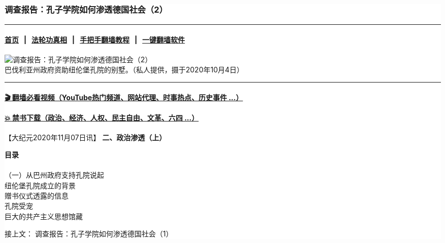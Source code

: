 ### 调查报告：孔子学院如何渗透德国社会（2）
------------------------

#### [首页](https://github.com/gfw-breaker/banned-news3/blob/master/README.md) &nbsp;&nbsp;|&nbsp;&nbsp; [法轮功真相](https://github.com/begood0513/basic/blob/master/README.md)  &nbsp;&nbsp;|&nbsp;&nbsp; [手把手翻墙教程](https://github.com/gfw-breaker/guides/wiki)  &nbsp;&nbsp;|&nbsp;&nbsp; [一键翻墙软件](https://github.com/gfw-breaker/nogfw/blob/master/README.md)  



<div><img alt="调查报告：孔子学院如何渗透德国社会（2）" class="attachment-djy_600_400 size-djy_600_400 wp-post-image" src="https://i.epochtimes.com/assets/uploads/2020/11/PICT2881-600x400.jpg"/>
<div class="caption">
 巴伐利亚州政府资助纽伦堡孔院的别墅。（私人提供，摄于2020年10月4日）
</div></div><hr/>

#### [ 🎬  翻墙必看视频（YouTube热门频道、网站代理、时事热点、历史事件 ...）](https://github.com/gfw-breaker/links/blob/master/banned.md)

#### [ 💥  禁书下载（政治、经济、人权、民主自由、文革、六四 ...）](https://github.com/gfw-breaker/books/blob/master/README.md)

<div><p>
 【大纪元2020年11月07日讯】
 <strong>
  二、政治渗透（上）
 </strong>
</p>
<p>
 <strong>
  目录
  <br/>
 </strong>
 <strong>
  <br/>
 </strong>
 <ok href="#_Toc919616302">
  （一）从巴州政府支持孔院说起
 </ok>
 <br/>
 <ok href="#_Toc919616303">
  纽伦堡孔院成立的背景
 </ok>
 <br/>
 <ok href="#_Toc919616304">
  赠书仪式透露的信息
 </ok>
 <br/>
 <ok href="#_Toc919616305">
  孔院受宠
 </ok>
 <br/>
 <ok href="#_Toc919616306">
  巨大的共产主义思想馆藏
 </ok>
</p>
<p>
 接上文：
 <ok href="https://www.epochtimes.com/gb/20/11/6/n12530487.htm">
  调查报告：孔子学院如何渗透德国社会（1）
 </ok>
</p>
<h3>